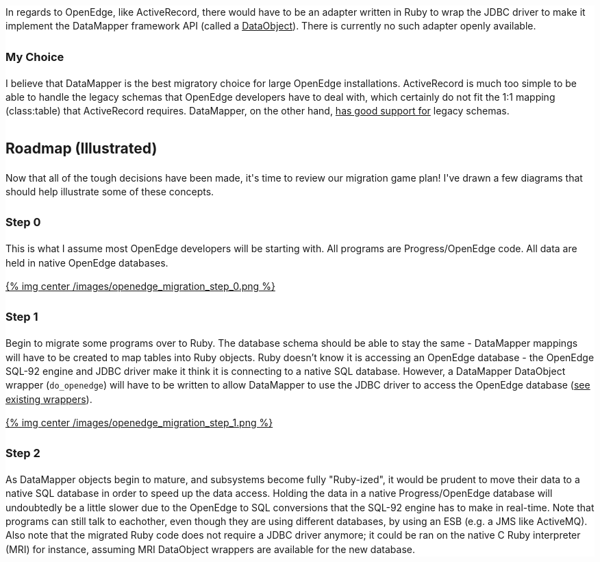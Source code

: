 In regards to OpenEdge, like ActiveRecord, there would have to be an adapter
written in Ruby to wrap the JDBC driver to make it implement the DataMapper
framework API (called a [DataObject](http://github.com/datamapper/do)).
There is currently no such adapter openly available.

### My Choice

I believe that DataMapper is the best migratory choice for large OpenEdge
installations.  ActiveRecord is much too simple to be able to handle the legacy
schemas that OpenEdge developers have to deal with, which certainly do not fit
the 1:1 mapping (class:table) that ActiveRecord requires.
DataMapper, on the other hand,
[has good support for](http://datamapper.org/docs/legacy) legacy schemas.

## Roadmap (Illustrated)

Now that all of the tough decisions have been made, it's time to review our
migration game plan!  I've drawn a few diagrams that should help illustrate
some of these concepts.

### Step 0

This is what I assume most OpenEdge developers will be starting with.  All
programs are Progress/OpenEdge code.  All data are held in native OpenEdge
databases.

[{% img center /images/openedge_migration_step_0.png %}](/images/openedge_migration_step_0.png)

### Step 1

Begin to migrate some programs over to Ruby.  The database schema should be
able to stay the same - DataMapper mappings will have to be created to map
tables into Ruby objects.  Ruby doesn’t know it is accessing an OpenEdge
database - the OpenEdge SQL-92 engine and JDBC driver make it think it is
connecting to a native SQL database.  However, a DataMapper DataObject wrapper
(`do_openedge`) will have to be written to allow DataMapper to use
the JDBC driver to access the OpenEdge database
([see existing wrappers](http://github.com/datamapper/do)).

[{% img center /images/openedge_migration_step_1.png %}](/images/openedge_migration_step_1.png)

### Step 2

As DataMapper objects begin to mature, and subsystems become fully "Ruby-ized",
it would be prudent to move their data to a native SQL database in order to
speed up the data access.  Holding the data in a native Progress/OpenEdge
database will undoubtedly be a little slower due to the OpenEdge to SQL
conversions that the SQL-92 engine has to make in real-time.  Note that
programs can still talk to eachother, even though they are using different
databases, by using an ESB (e.g. a JMS like ActiveMQ).  Also note that the
migrated Ruby code does not require a JDBC driver anymore; it could be ran on
the native C Ruby interpreter (MRI) for instance, assuming MRI DataObject
wrappers are available for the new database.
